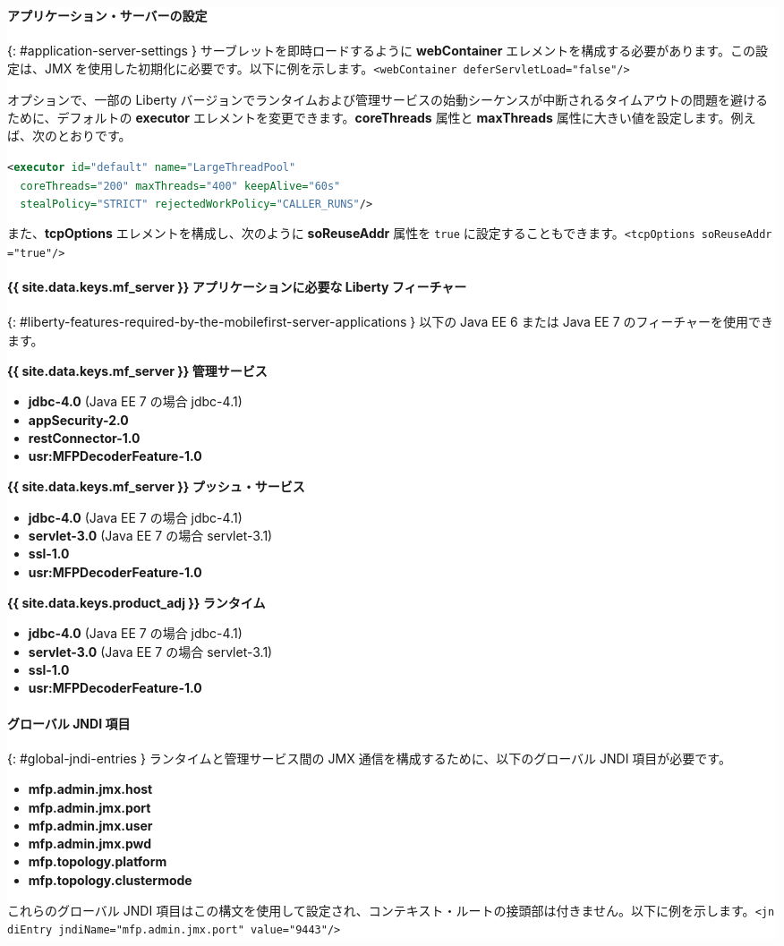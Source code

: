 #### アプリケーション・サーバーの設定
{: #application-server-settings }
サーブレットを即時ロードするように **webContainer** エレメントを構成する必要があります。この設定は、JMX を使用した初期化に必要です。以下に例を示します。`<webContainer deferServletLoad="false"/>`

オプションで、一部の Liberty バージョンでランタイムおよび管理サービスの始動シーケンスが中断されるタイムアウトの問題を避けるために、デフォルトの **executor** エレメントを変更できます。**coreThreads** 属性と **maxThreads** 属性に大きい値を設定します。例えば、次のとおりです。

```xml
<executor id="default" name="LargeThreadPool"
  coreThreads="200" maxThreads="400" keepAlive="60s"
  stealPolicy="STRICT" rejectedWorkPolicy="CALLER_RUNS"/>
```

また、**tcpOptions** エレメントを構成し、次のように **soReuseAddr** 属性を `true` に設定することもできます。`<tcpOptions soReuseAddr="true"/>`

#### {{ site.data.keys.mf_server }} アプリケーションに必要な Liberty フィーチャー
{: #liberty-features-required-by-the-mobilefirst-server-applications }
以下の Java EE 6 または Java EE 7 のフィーチャーを使用できます。

**{{ site.data.keys.mf_server }} 管理サービス** 

* **jdbc-4.0** (Java EE 7 の場合 jdbc-4.1)
* **appSecurity-2.0**
* **restConnector-1.0**
* **usr:MFPDecoderFeature-1.0**

**{{ site.data.keys.mf_server }} プッシュ・サービス**  

* **jdbc-4.0** (Java EE 7 の場合 jdbc-4.1)
* **servlet-3.0** (Java EE 7 の場合 servlet-3.1)
* **ssl-1.0**
* **usr:MFPDecoderFeature-1.0**

**{{ site.data.keys.product_adj }} ランタイム**  

* **jdbc-4.0** (Java EE 7 の場合 jdbc-4.1)
* **servlet-3.0** (Java EE 7 の場合 servlet-3.1)
* **ssl-1.0**
* **usr:MFPDecoderFeature-1.0**

#### グローバル JNDI 項目
{: #global-jndi-entries }
ランタイムと管理サービス間の JMX 通信を構成するために、以下のグローバル JNDI 項目が必要です。

* **mfp.admin.jmx.host**
* **mfp.admin.jmx.port**
* **mfp.admin.jmx.user**
* **mfp.admin.jmx.pwd**
* **mfp.topology.platform**
* **mfp.topology.clustermode**

これらのグローバル JNDI 項目はこの構文を使用して設定され、コンテキスト・ルートの接頭部は付きません。以下に例を示します。`<jndiEntry jndiName="mfp.admin.jmx.port" value="9443"/>`
